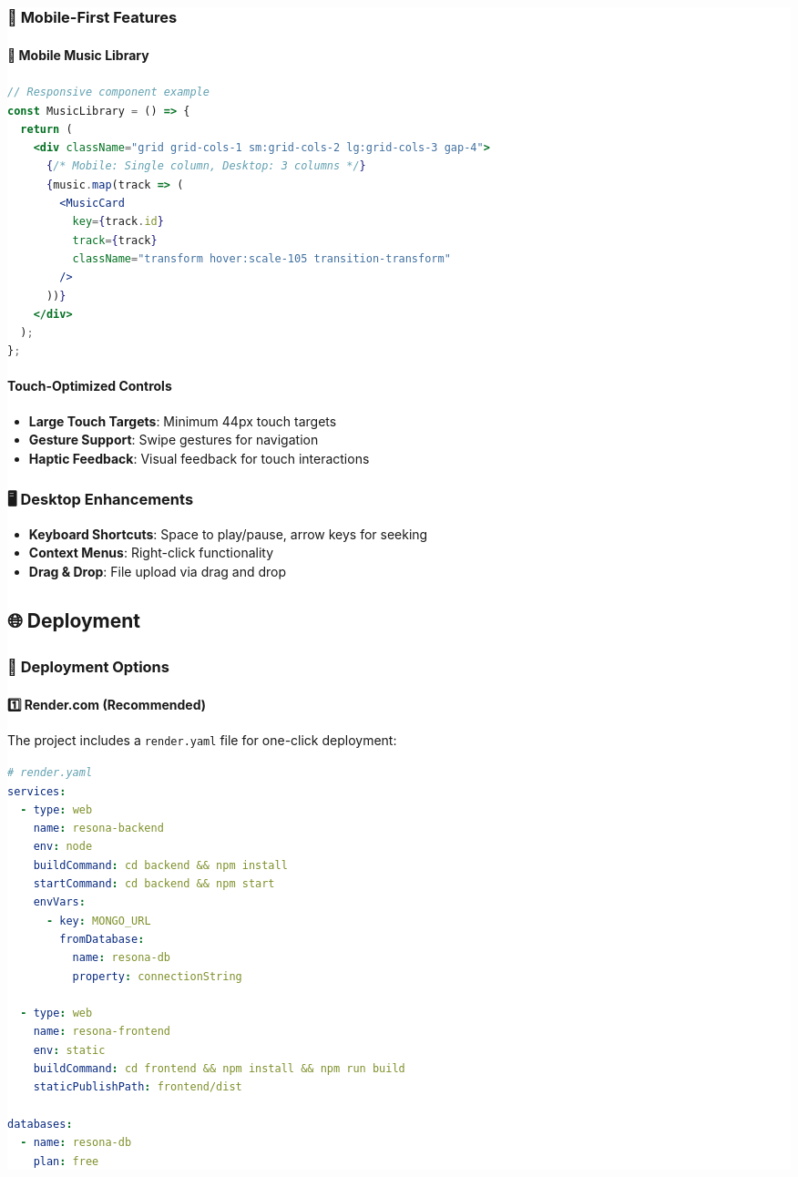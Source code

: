 ### 📱 **Mobile-First Features**

#### **🎵 Mobile Music Library**
```jsx
// Responsive component example
const MusicLibrary = () => {
  return (
    <div className="grid grid-cols-1 sm:grid-cols-2 lg:grid-cols-3 gap-4">
      {/* Mobile: Single column, Desktop: 3 columns */}
      {music.map(track => (
        <MusicCard 
          key={track.id} 
          track={track}
          className="transform hover:scale-105 transition-transform"
        />
      ))}
    </div>
  );
};
```

#### **Touch-Optimized Controls**
- **Large Touch Targets**: Minimum 44px touch targets
- **Gesture Support**: Swipe gestures for navigation
- **Haptic Feedback**: Visual feedback for touch interactions

### 🖥️ **Desktop Enhancements**
- **Keyboard Shortcuts**: Space to play/pause, arrow keys for seeking
- **Context Menus**: Right-click functionality
- **Drag & Drop**: File upload via drag and drop

## 🌐 Deployment

### 🚀 **Deployment Options**

#### **1️⃣ Render.com (Recommended)**

The project includes a `render.yaml` file for one-click deployment:

```yaml
# render.yaml
services:
  - type: web
    name: resona-backend
    env: node
    buildCommand: cd backend && npm install
    startCommand: cd backend && npm start
    envVars:
      - key: MONGO_URL
        fromDatabase:
          name: resona-db
          property: connectionString
      
  - type: web  
    name: resona-frontend
    env: static
    buildCommand: cd frontend && npm install && npm run build
    staticPublishPath: frontend/dist

databases:
  - name: resona-db
    plan: free
```
